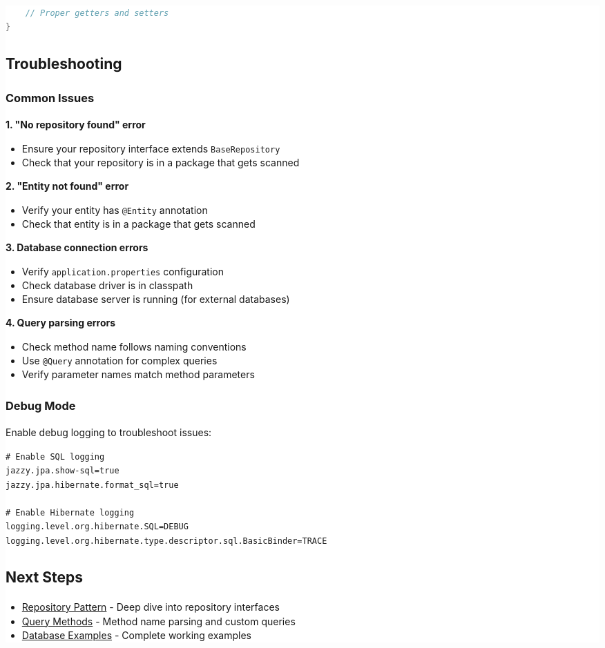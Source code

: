 ```java
    // Proper getters and setters
}
```

## Troubleshooting

### Common Issues

**1. "No repository found" error**
- Ensure your repository interface extends `BaseRepository`
- Check that your repository is in a package that gets scanned

**2. "Entity not found" error**
- Verify your entity has `@Entity` annotation
- Check that entity is in a package that gets scanned

**3. Database connection errors**
- Verify `application.properties` configuration
- Check database driver is in classpath
- Ensure database server is running (for external databases)

**4. Query parsing errors**
- Check method name follows naming conventions
- Use `@Query` annotation for complex queries
- Verify parameter names match method parameters

### Debug Mode

Enable debug logging to troubleshoot issues:

```properties
# Enable SQL logging
jazzy.jpa.show-sql=true
jazzy.jpa.hibernate.format_sql=true

# Enable Hibernate logging
logging.level.org.hibernate.SQL=DEBUG
logging.level.org.hibernate.type.descriptor.sql.BasicBinder=TRACE
```

## Next Steps

- [Repository Pattern](repositories.md) - Deep dive into repository interfaces
- [Query Methods](query-methods.md) - Method name parsing and custom queries
- [Database Examples](database-examples.md) - Complete working examples 